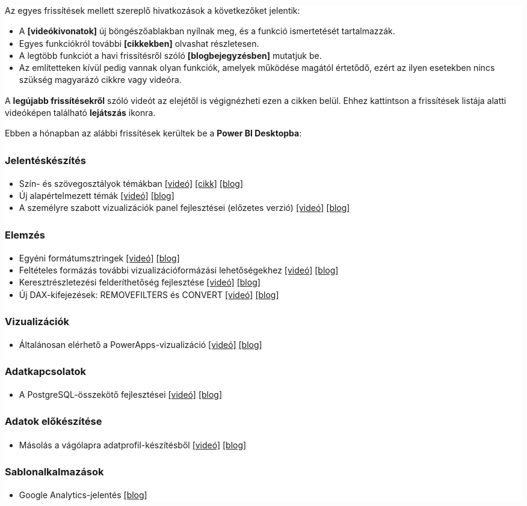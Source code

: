 
Az egyes frissítések mellett szereplő hivatkozások a következőket jelentik:

* A **[videókivonatok]** új böngészőablakban nyílnak meg, és a funkció ismertetését tartalmazzák.
* Egyes funkciókról további **[cikkekben]** olvashat részletesen.
* A legtöbb funkciót a havi frissítésről szóló **[blogbejegyzésben]** mutatjuk be.
* Az említetteken kívül pedig vannak olyan funkciók, amelyek működése magától értetődő, ezért az ilyen esetekben nincs szükség magyarázó cikkre vagy videóra.

A **legújabb frissítésekről** szóló videót az elejétől is végignézheti ezen a cikken belül. Ehhez kattintson a frissítések listája alatti videóképen található **lejátszás** ikonra.

Ebben a hónapban az alábbi frissítések kerültek be a **Power BI Desktopba**:

### <a name="reporting"></a>Jelentéskészítés
* Szín- és szövegosztályok témákban [[videó]](https://youtu.be/neq0THnRJzo?t=11)  [[cikk]](desktop-report-themes.md)  [[blog]](https://powerbi.microsoft.com/blog/power-bi-desktop-september-2019-feature-summary/#themeJSON) 
* Új alapértelmezett témák  [[videó]](https://youtu.be/neq0THnRJzo?t=334)  [[blog]](https://powerbi.microsoft.com/blog/power-bi-desktop-september-2019-feature-summary/#newThemes)
* A személyre szabott vizualizációk panel fejlesztései (előzetes verzió) [[videó]](https://youtu.be/neq0THnRJzo?t=601)  [[blog]](https://powerbi.microsoft.com/blog/power-bi-desktop-september-2019-feature-summary/#vizPane)


### <a name="analytics"></a>Elemzés
* Egyéni formátumsztringek [[videó]](https://youtu.be/neq0THnRJzo?t=731)  [[blog]](https://powerbi.microsoft.com/blog/power-bi-desktop-september-2019-feature-summary/#customFormatStrings) 
* Feltételes formázás további vizualizációformázási lehetőségekhez [[videó]](https://youtu.be/neq0THnRJzo?t=813)  [[blog]](https://powerbi.microsoft.com/blog/power-bi-desktop-september-2019-feature-summary/#conditionalFormatting) 
* Keresztrészletezési felderíthetőség fejlesztése [[videó]](https://youtu.be/neq0THnRJzo?t=959)  [[blog]](https://powerbi.microsoft.com/blog/power-bi-desktop-september-2019-feature-summary/#drillThrough) 
* Új DAX-kifejezések: REMOVEFILTERS és CONVERT [[videó]](https://youtu.be/neq0THnRJzo?t=1048)  [[blog]](https://powerbi.microsoft.com/blog/power-bi-desktop-september-2019-feature-summary/#dax) 


### <a name="visuals"></a>Vizualizációk
* Általánosan elérhető a PowerApps-vizualizáció [[videó]](https://youtu.be/neq0THnRJzo?t=1063)  [[blog]](https://powerbi.microsoft.com/blog/power-bi-desktop-september-2019-feature-summary/#powerApps) 


### <a name="data-connectivity"></a>Adatkapcsolatok
* A PostgreSQL-összekötő fejlesztései [[videó]](https://youtu.be/neq0THnRJzo?t=1112)  [[blog]](https://powerbi.microsoft.com/blog/power-bi-desktop-september-2019-feature-summary/#postgreSQL) 

### <a name="data-preparation"></a>Adatok előkészítése
* Másolás a vágólapra adatprofil-készítésből [[videó]](https://youtu.be/neq0THnRJzo?t=1146)  [[blog]](https://powerbi.microsoft.com/blog/power-bi-desktop-september-2019-feature-summary/#copyProfiling) 


### <a name="template-apps"></a>Sablonalkalmazások
* Google Analytics-jelentés [[blog]](https://powerbi.microsoft.com/blog/power-bi-desktop-september-2019-feature-summary/#googleAnalytics) 
